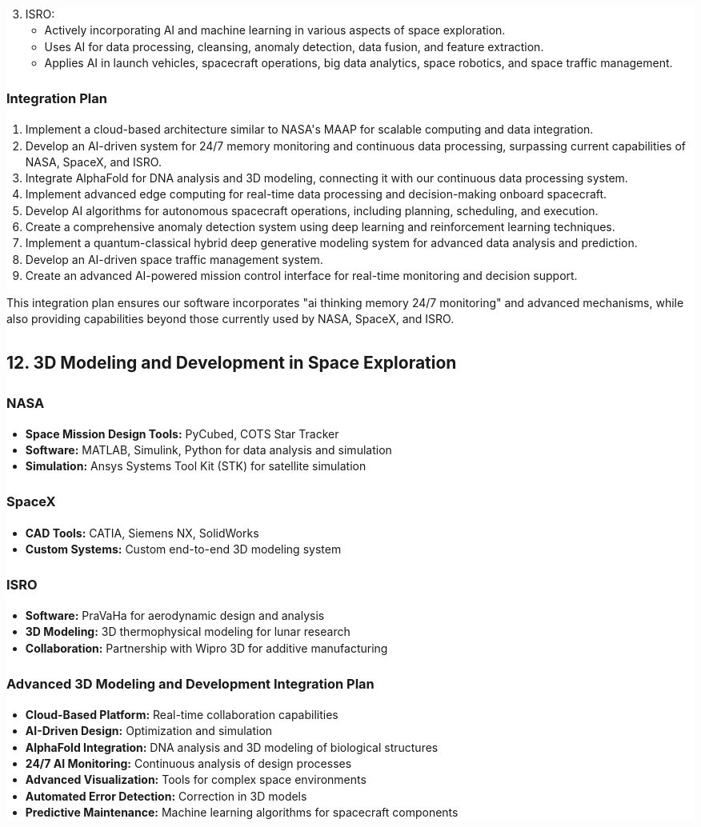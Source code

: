 3. ISRO:
   - Actively incorporating AI and machine learning in various aspects of space exploration.
   - Uses AI for data processing, cleansing, anomaly detection, data fusion, and feature extraction.
   - Applies AI in launch vehicles, spacecraft operations, big data analytics, space robotics, and space traffic management.

### Integration Plan
1. Implement a cloud-based architecture similar to NASA's MAAP for scalable computing and data integration.
2. Develop an AI-driven system for 24/7 memory monitoring and continuous data processing, surpassing current capabilities of NASA, SpaceX, and ISRO.
3. Integrate AlphaFold for DNA analysis and 3D modeling, connecting it with our continuous data processing system.
4. Implement advanced edge computing for real-time data processing and decision-making onboard spacecraft.
5. Develop AI algorithms for autonomous spacecraft operations, including planning, scheduling, and execution.
6. Create a comprehensive anomaly detection system using deep learning and reinforcement learning techniques.
7. Implement a quantum-classical hybrid deep generative modeling system for advanced data analysis and prediction.
8. Develop an AI-driven space traffic management system.
9. Create an advanced AI-powered mission control interface for real-time monitoring and decision support.

This integration plan ensures our software incorporates "ai thinking memory 24/7 monitoring" and advanced mechanisms, while also providing capabilities beyond those currently used by NASA, SpaceX, and ISRO.

## 12. 3D Modeling and Development in Space Exploration

### NASA
- **Space Mission Design Tools:** PyCubed, COTS Star Tracker
- **Software:** MATLAB, Simulink, Python for data analysis and simulation
- **Simulation:** Ansys Systems Tool Kit (STK) for satellite simulation

### SpaceX
- **CAD Tools:** CATIA, Siemens NX, SolidWorks
- **Custom Systems:** Custom end-to-end 3D modeling system

### ISRO
- **Software:** PraVaHa for aerodynamic design and analysis
- **3D Modeling:** 3D thermophysical modeling for lunar research
- **Collaboration:** Partnership with Wipro 3D for additive manufacturing

### Advanced 3D Modeling and Development Integration Plan
- **Cloud-Based Platform:** Real-time collaboration capabilities
- **AI-Driven Design:** Optimization and simulation
- **AlphaFold Integration:** DNA analysis and 3D modeling of biological structures
- **24/7 AI Monitoring:** Continuous analysis of design processes
- **Advanced Visualization:** Tools for complex space environments
- **Automated Error Detection:** Correction in 3D models
- **Predictive Maintenance:** Machine learning algorithms for spacecraft components
